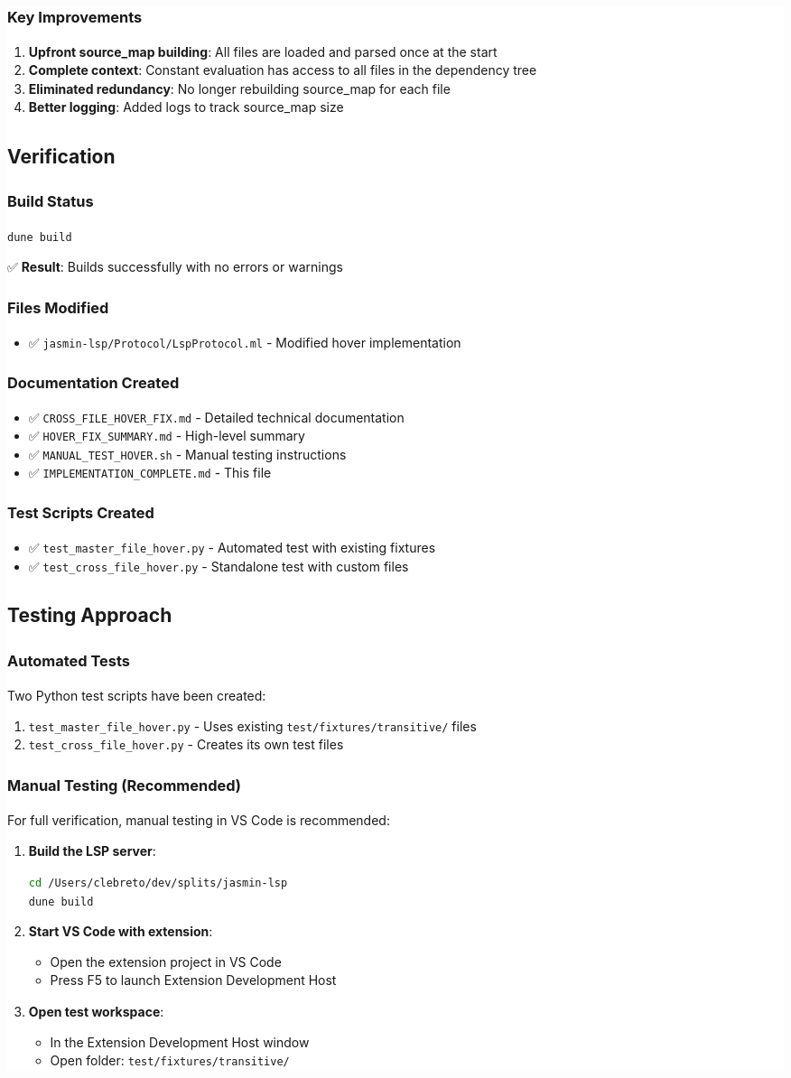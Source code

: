 ### Key Improvements
1. **Upfront source_map building**: All files are loaded and parsed once at the start
2. **Complete context**: Constant evaluation has access to all files in the dependency tree
3. **Eliminated redundancy**: No longer rebuilding source_map for each file
4. **Better logging**: Added logs to track source_map size

## Verification

### Build Status
```bash
dune build
```
✅ **Result**: Builds successfully with no errors or warnings

### Files Modified
- ✅ `jasmin-lsp/Protocol/LspProtocol.ml` - Modified hover implementation

### Documentation Created
- ✅ `CROSS_FILE_HOVER_FIX.md` - Detailed technical documentation
- ✅ `HOVER_FIX_SUMMARY.md` - High-level summary
- ✅ `MANUAL_TEST_HOVER.sh` - Manual testing instructions
- ✅ `IMPLEMENTATION_COMPLETE.md` - This file

### Test Scripts Created
- ✅ `test_master_file_hover.py` - Automated test with existing fixtures
- ✅ `test_cross_file_hover.py` - Standalone test with custom files

## Testing Approach

### Automated Tests
Two Python test scripts have been created:
1. `test_master_file_hover.py` - Uses existing `test/fixtures/transitive/` files
2. `test_cross_file_hover.py` - Creates its own test files

### Manual Testing (Recommended)
For full verification, manual testing in VS Code is recommended:

1. **Build the LSP server**:
   ```bash
   cd /Users/clebreto/dev/splits/jasmin-lsp
   dune build
   ```

2. **Start VS Code with extension**:
   - Open the extension project in VS Code
   - Press F5 to launch Extension Development Host

3. **Open test workspace**:
   - In the Extension Development Host window
   - Open folder: `test/fixtures/transitive/`
